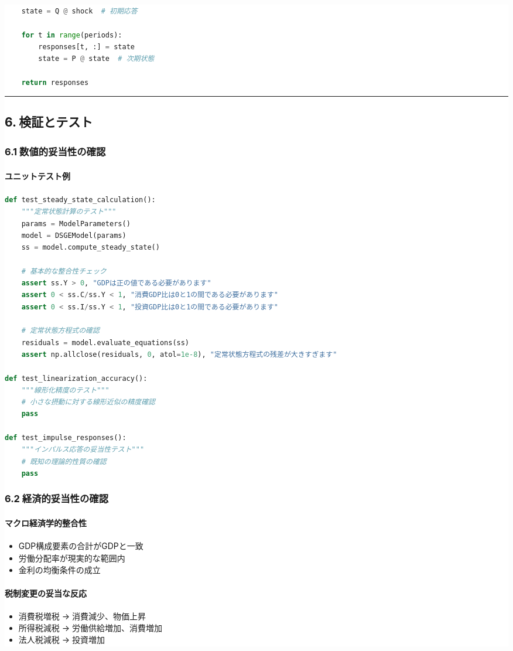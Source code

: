 ```python
    state = Q @ shock  # 初期応答
    
    for t in range(periods):
        responses[t, :] = state
        state = P @ state  # 次期状態
    
    return responses
```

---

## 6. 検証とテスト

### 6.1 数値的妥当性の確認

#### ユニットテスト例
```python
def test_steady_state_calculation():
    """定常状態計算のテスト"""
    params = ModelParameters()
    model = DSGEModel(params)
    ss = model.compute_steady_state()
    
    # 基本的な整合性チェック
    assert ss.Y > 0, "GDPは正の値である必要があります"
    assert 0 < ss.C/ss.Y < 1, "消費GDP比は0と1の間である必要があります"
    assert 0 < ss.I/ss.Y < 1, "投資GDP比は0と1の間である必要があります"
    
    # 定常状態方程式の確認
    residuals = model.evaluate_equations(ss)
    assert np.allclose(residuals, 0, atol=1e-8), "定常状態方程式の残差が大きすぎます"

def test_linearization_accuracy():
    """線形化精度のテスト"""
    # 小さな摂動に対する線形近似の精度確認
    pass

def test_impulse_responses():
    """インパルス応答の妥当性テスト"""
    # 既知の理論的性質の確認
    pass
```

### 6.2 経済的妥当性の確認

#### マクロ経済学的整合性
- GDP構成要素の合計がGDPと一致
- 労働分配率が現実的な範囲内
- 金利の均衡条件の成立

#### 税制変更の妥当な反応
- 消費税増税 → 消費減少、物価上昇
- 所得税減税 → 労働供給増加、消費増加
- 法人税減税 → 投資増加
